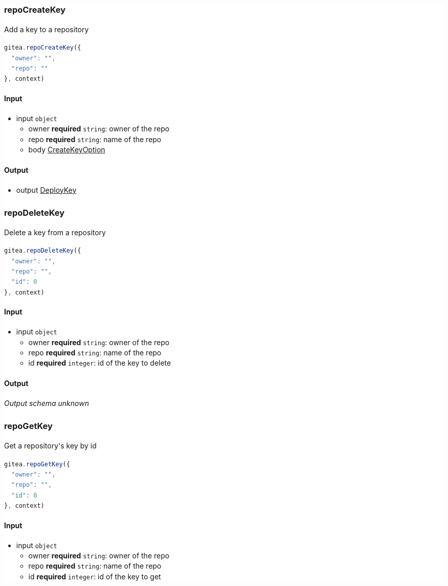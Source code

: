 ### repoCreateKey
Add a key to a repository


```js
gitea.repoCreateKey({
  "owner": "",
  "repo": ""
}, context)
```

#### Input
* input `object`
  * owner **required** `string`: owner of the repo
  * repo **required** `string`: name of the repo
  * body [CreateKeyOption](#createkeyoption)

#### Output
* output [DeployKey](#deploykey)

### repoDeleteKey
Delete a key from a repository


```js
gitea.repoDeleteKey({
  "owner": "",
  "repo": "",
  "id": 0
}, context)
```

#### Input
* input `object`
  * owner **required** `string`: owner of the repo
  * repo **required** `string`: name of the repo
  * id **required** `integer`: id of the key to delete

#### Output
*Output schema unknown*

### repoGetKey
Get a repository's key by id


```js
gitea.repoGetKey({
  "owner": "",
  "repo": "",
  "id": 0
}, context)
```

#### Input
* input `object`
  * owner **required** `string`: owner of the repo
  * repo **required** `string`: name of the repo
  * id **required** `integer`: id of the key to get
